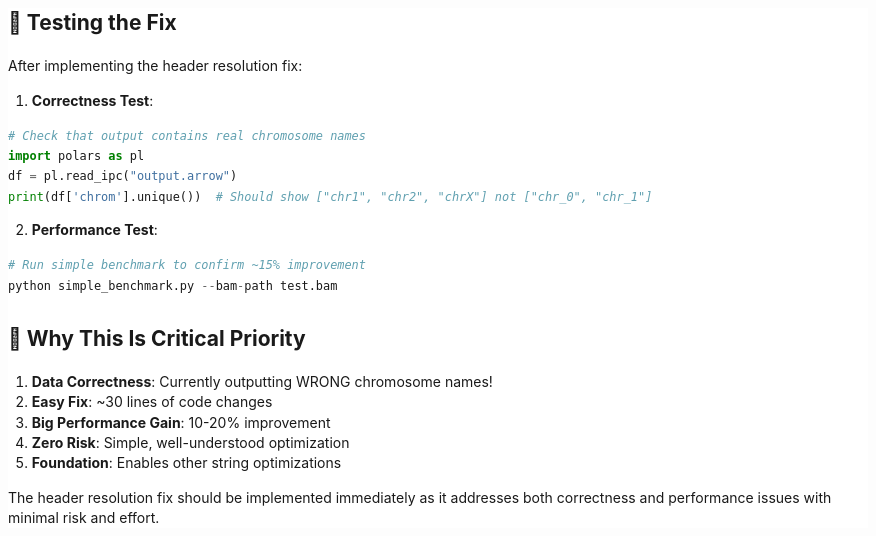 ## 🔧 **Testing the Fix**

After implementing the header resolution fix:

1. **Correctness Test**:
```python
# Check that output contains real chromosome names
import polars as pl
df = pl.read_ipc("output.arrow")
print(df['chrom'].unique())  # Should show ["chr1", "chr2", "chrX"] not ["chr_0", "chr_1"]
```

2. **Performance Test**:
```python
# Run simple benchmark to confirm ~15% improvement
python simple_benchmark.py --bam-path test.bam
```

## 🚨 **Why This Is Critical Priority**

1. **Data Correctness**: Currently outputting WRONG chromosome names!
2. **Easy Fix**: ~30 lines of code changes
3. **Big Performance Gain**: 10-20% improvement  
4. **Zero Risk**: Simple, well-understood optimization
5. **Foundation**: Enables other string optimizations

The header resolution fix should be implemented immediately as it addresses both correctness and performance issues with minimal risk and effort.